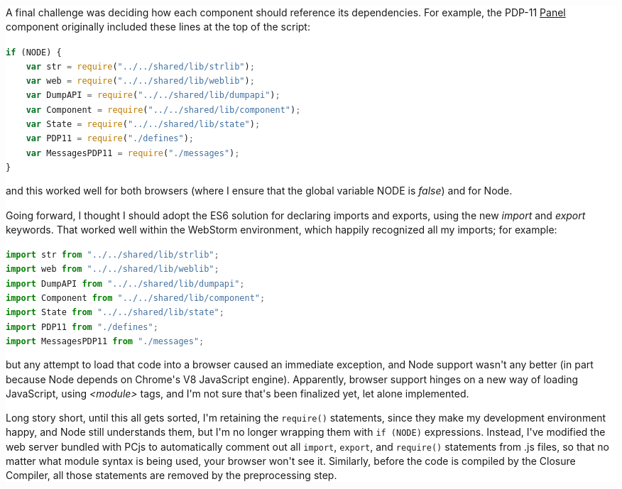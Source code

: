 A final challenge was deciding how each component should reference its dependencies.  For example, the PDP-11
[Panel](/machines/dec/pdp11/lib/panel.js) component originally included these lines at the top of the script:

```javascript
if (NODE) {
    var str = require("../../shared/lib/strlib");
    var web = require("../../shared/lib/weblib");
    var DumpAPI = require("../../shared/lib/dumpapi");
    var Component = require("../../shared/lib/component");
    var State = require("../../shared/lib/state");
    var PDP11 = require("./defines");
    var MessagesPDP11 = require("./messages");
}
```

and this worked well for both browsers (where I ensure that the global variable NODE is *false*) and for Node.

Going forward, I thought I should adopt the ES6 solution for declaring imports and exports, using the new *import* and
*export* keywords.  That worked well within the WebStorm environment, which happily recognized all my imports;
for example:

```javascript
import str from "../../shared/lib/strlib";
import web from "../../shared/lib/weblib";
import DumpAPI from "../../shared/lib/dumpapi";
import Component from "../../shared/lib/component";
import State from "../../shared/lib/state";
import PDP11 from "./defines";
import MessagesPDP11 from "./messages";
```

but any attempt to load that code into a browser caused an immediate exception, and Node support wasn't any better
(in part because Node depends on Chrome's V8 JavaScript engine).  Apparently, browser support hinges on a new way of
loading JavaScript, using *&lt;module&gt;* tags, and I'm not sure that's been finalized yet, let alone implemented.

Long story short, until this all gets sorted, I'm retaining the `require()` statements, since they make my development
environment happy, and Node still understands them, but I'm no longer wrapping them with `if (NODE)` expressions.  Instead,
I've modified the web server bundled with PCjs to automatically comment out all `import`, `export`, and `require()`
statements from .js files, so that no matter what module syntax is being used, your browser won't see it.
Similarly, before the code is compiled by the Closure Compiler, all those statements are removed by the preprocessing
step.
